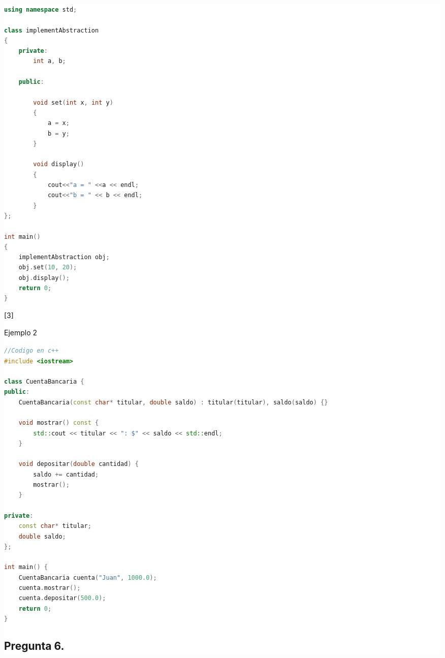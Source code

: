 ```cpp
using namespace std;
  
class implementAbstraction
{
    private:
        int a, b;
  
    public:
      
        void set(int x, int y)
        {
            a = x;
            b = y;
        }
          
        void display()
        {
            cout<<"a = " <<a << endl;
            cout<<"b = " << b << endl;
        }
};

int main() 
{
    implementAbstraction obj;
    obj.set(10, 20);
    obj.display();
    return 0;
}
```
[3]

Ejemplo 2
```cpp
//Codigo en c++
#include <iostream>

class CuentaBancaria {
public:
    CuentaBancaria(const char* titular, double saldo) : titular(titular), saldo(saldo) {}

    void mostrar() const {
        std::cout << titular << ": $" << saldo << std::endl;
    }

    void depositar(double cantidad) {
        saldo += cantidad;
        mostrar();
    }

private:
    const char* titular;
    double saldo;
};

int main() {
    CuentaBancaria cuenta("Juan", 1000.0);
    cuenta.mostrar();
    cuenta.depositar(500.0);
    return 0;
}
```
## Pregunta 6.